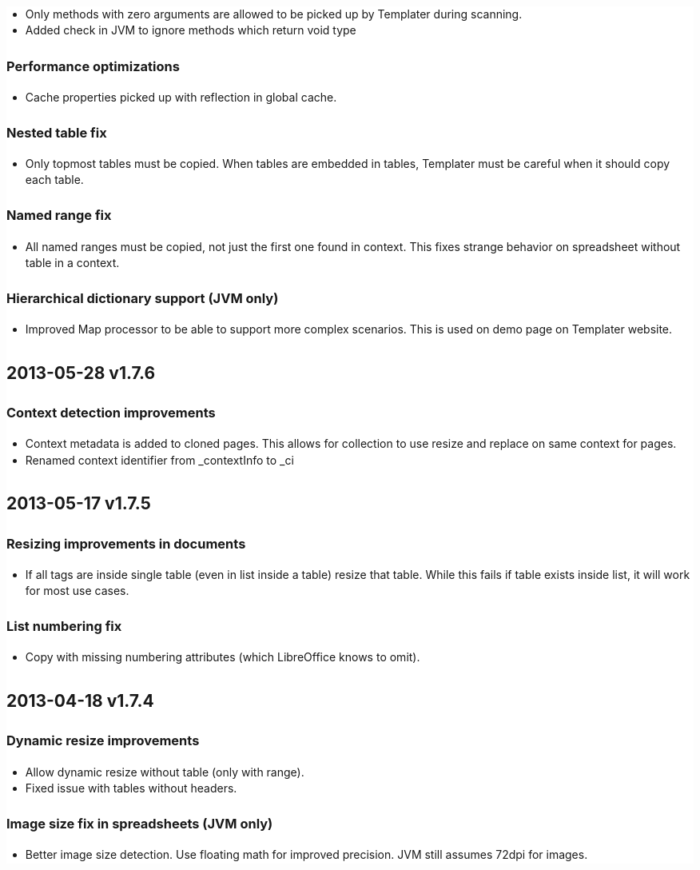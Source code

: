  * Only methods with zero arguments are allowed to be picked up by Templater during scanning.
 * Added check in JVM to ignore methods which return void type

### Performance optimizations

 * Cache properties picked up with reflection in global cache.

### Nested table fix

 * Only topmost tables must be copied. When tables are embedded in tables, Templater must be careful when it should copy each table.

### Named range fix

 * All named ranges must be copied, not just the first one found in context. This fixes strange behavior on spreadsheet without table in a context.

### Hierarchical dictionary support (JVM only)

 * Improved Map processor to be able to support more complex scenarios. This is used on demo page on Templater website.

## 2013-05-28 v1.7.6

### Context detection improvements

 * Context metadata is added to cloned pages. This allows for collection to use resize and replace on same context for pages.
 * Renamed context identifier from _contextInfo to _ci

## 2013-05-17 v1.7.5

### Resizing improvements in documents

 * If all tags are inside single table (even in list inside a table) resize that table. While this fails if table exists inside list, it will work for most use cases.

### List numbering fix

 * Copy with missing numbering attributes (which LibreOffice knows to omit).

## 2013-04-18 v1.7.4

### Dynamic resize improvements

 * Allow dynamic resize without table (only with range).
 * Fixed issue with tables without headers.

### Image size fix in spreadsheets (JVM only)

 * Better image size detection. Use floating math for improved precision. JVM still assumes 72dpi for images.
